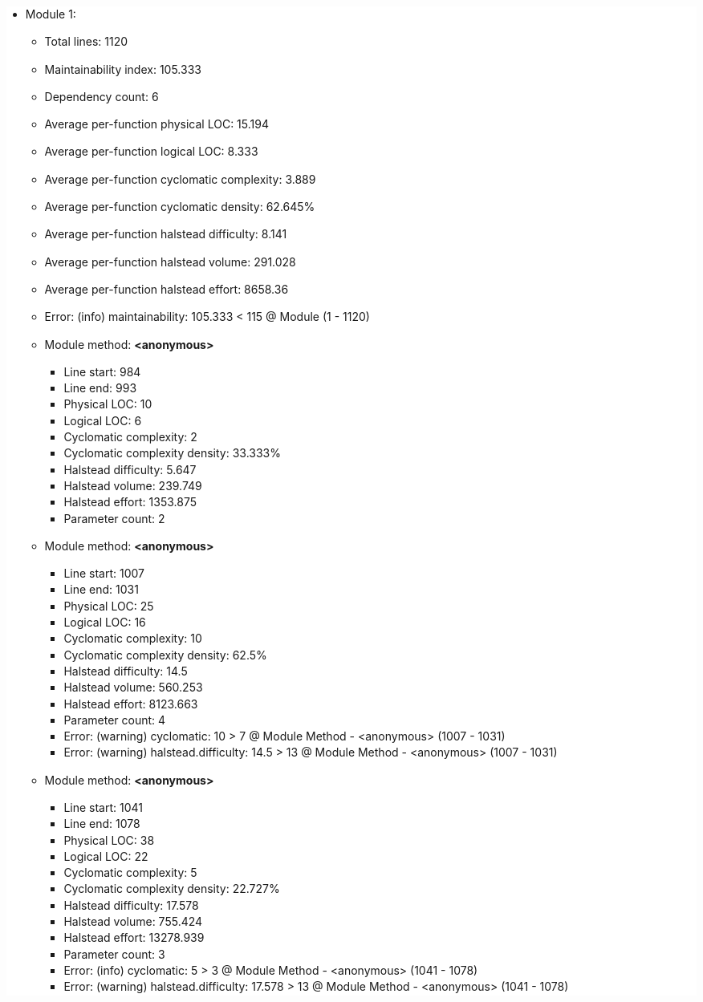 * Module 1:
   * Total lines: 1120
   * Maintainability index: 105.333
   * Dependency count: 6
   * Average per-function physical LOC: 15.194
   * Average per-function logical LOC: 8.333
   * Average per-function cyclomatic complexity: 3.889
   * Average per-function cyclomatic density: 62.645%
   * Average per-function halstead difficulty: 8.141
   * Average per-function halstead volume: 291.028
   * Average per-function halstead effort: 8658.36
   * Error: (info) maintainability: 105.333 &lt; 115 @ Module (1 - 1120)
   
   * Module method: **&lt;anonymous&gt;**
      * Line start: 984
      * Line end: 993
      * Physical LOC: 10
      * Logical LOC: 6
      * Cyclomatic complexity: 2
      * Cyclomatic complexity density: 33.333%
      * Halstead difficulty: 5.647
      * Halstead volume: 239.749
      * Halstead effort: 1353.875
      * Parameter count: 2
   
   * Module method: **&lt;anonymous&gt;**
      * Line start: 1007
      * Line end: 1031
      * Physical LOC: 25
      * Logical LOC: 16
      * Cyclomatic complexity: 10
      * Cyclomatic complexity density: 62.5%
      * Halstead difficulty: 14.5
      * Halstead volume: 560.253
      * Halstead effort: 8123.663
      * Parameter count: 4
      * Error: (warning) cyclomatic: 10 &gt; 7 @ Module Method - &lt;anonymous&gt; (1007 - 1031)
      * Error: (warning) halstead.difficulty: 14.5 &gt; 13 @ Module Method - &lt;anonymous&gt; (1007 - 1031)
   
   * Module method: **&lt;anonymous&gt;**
      * Line start: 1041
      * Line end: 1078
      * Physical LOC: 38
      * Logical LOC: 22
      * Cyclomatic complexity: 5
      * Cyclomatic complexity density: 22.727%
      * Halstead difficulty: 17.578
      * Halstead volume: 755.424
      * Halstead effort: 13278.939
      * Parameter count: 3
      * Error: (info) cyclomatic: 5 &gt; 3 @ Module Method - &lt;anonymous&gt; (1041 - 1078)
      * Error: (warning) halstead.difficulty: 17.578 &gt; 13 @ Module Method - &lt;anonymous&gt; (1041 - 1078)
   